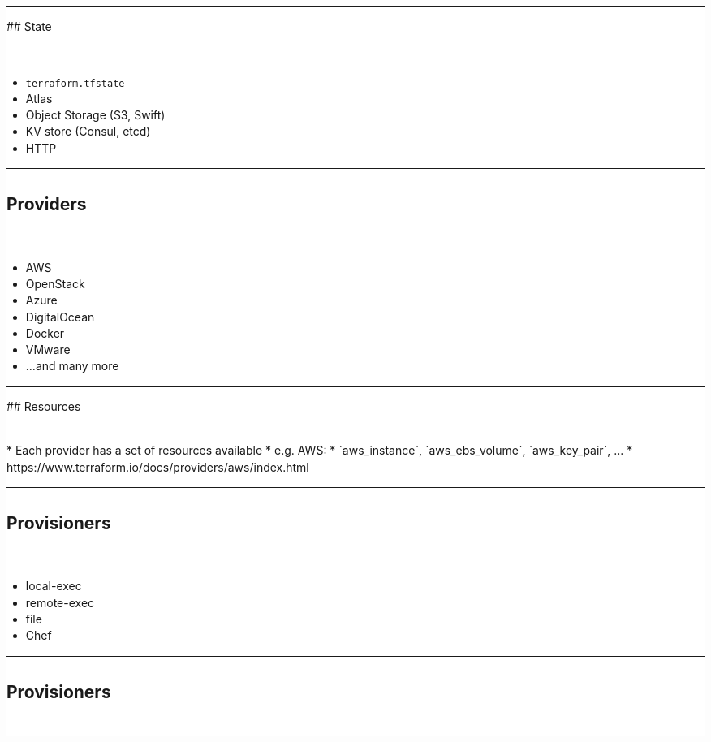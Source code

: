 
---

## State

<br>

* `terraform.tfstate`
* Atlas
* Object Storage (S3, Swift)
* KV store (Consul, etcd)
* HTTP

----

## Providers

<br>

* AWS
* OpenStack
* Azure
* DigitalOcean
* Docker
* VMware
* ...and many more

----

## Resources

<br>
* Each provider has a set of resources available
* e.g. AWS:
  * `aws_instance`, `aws_ebs_volume`, `aws_key_pair`, ...
  * https://www.terraform.io/docs/providers/aws/index.html

----

## Provisioners

<br>

* local-exec
* remote-exec
* file
* Chef

----

## Provisioners

<br>
